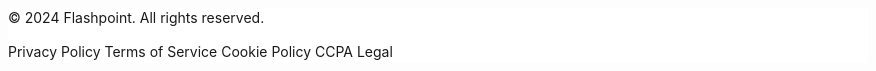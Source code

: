 
 


© 2024 Flashpoint. All rights reserved.

Privacy Policy
Terms of Service
Cookie Policy
CCPA
Legal
 













